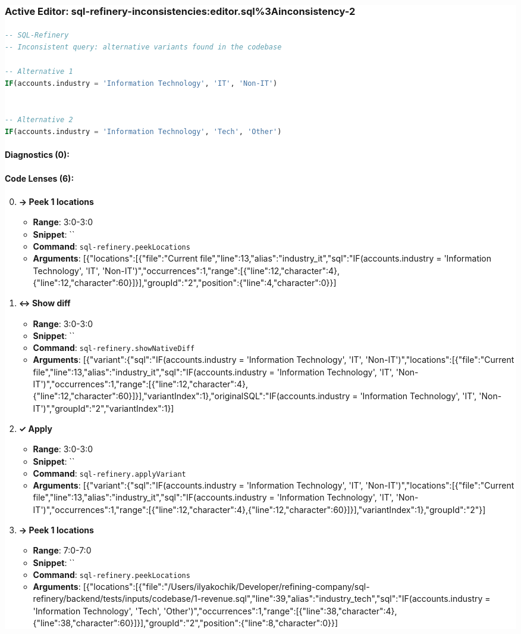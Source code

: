 ### Active Editor: sql-refinery-inconsistencies:editor.sql%3Ainconsistency-2
```sql
-- SQL-Refinery
-- Inconsistent query: alternative variants found in the codebase

-- Alternative 1
IF(accounts.industry = 'Information Technology', 'IT', 'Non-IT')


-- Alternative 2
IF(accounts.industry = 'Information Technology', 'Tech', 'Other')


```

#### Diagnostics (0):

#### Code Lenses (6):

0. **→ Peek 1 locations**
   - **Range**: 3:0-3:0
   - **Snippet**: ``
   - **Command**: `sql-refinery.peekLocations`
   - **Arguments**: [{"locations":[{"file":"Current file","line":13,"alias":"industry_it","sql":"IF(accounts.industry = 'Information Technology', 'IT', 'Non-IT')","occurrences":1,"range":[{"line":12,"character":4},{"line":12,"character":60}]}],"groupId":"2","position":{"line":4,"character":0}}]

1. **↔ Show diff**
   - **Range**: 3:0-3:0
   - **Snippet**: ``
   - **Command**: `sql-refinery.showNativeDiff`
   - **Arguments**: [{"variant":{"sql":"IF(accounts.industry = 'Information Technology', 'IT', 'Non-IT')","locations":[{"file":"Current file","line":13,"alias":"industry_it","sql":"IF(accounts.industry = 'Information Technology', 'IT', 'Non-IT')","occurrences":1,"range":[{"line":12,"character":4},{"line":12,"character":60}]}],"variantIndex":1},"originalSQL":"IF(accounts.industry = 'Information Technology', 'IT', 'Non-IT')","groupId":"2","variantIndex":1}]

2. **✓ Apply**
   - **Range**: 3:0-3:0
   - **Snippet**: ``
   - **Command**: `sql-refinery.applyVariant`
   - **Arguments**: [{"variant":{"sql":"IF(accounts.industry = 'Information Technology', 'IT', 'Non-IT')","locations":[{"file":"Current file","line":13,"alias":"industry_it","sql":"IF(accounts.industry = 'Information Technology', 'IT', 'Non-IT')","occurrences":1,"range":[{"line":12,"character":4},{"line":12,"character":60}]}],"variantIndex":1},"groupId":"2"}]

3. **→ Peek 1 locations**
   - **Range**: 7:0-7:0
   - **Snippet**: ``
   - **Command**: `sql-refinery.peekLocations`
   - **Arguments**: [{"locations":[{"file":"/Users/ilyakochik/Developer/refining-company/sql-refinery/backend/tests/inputs/codebase/1-revenue.sql","line":39,"alias":"industry_tech","sql":"IF(accounts.industry = 'Information Technology', 'Tech', 'Other')","occurrences":1,"range":[{"line":38,"character":4},{"line":38,"character":60}]}],"groupId":"2","position":{"line":8,"character":0}}]
